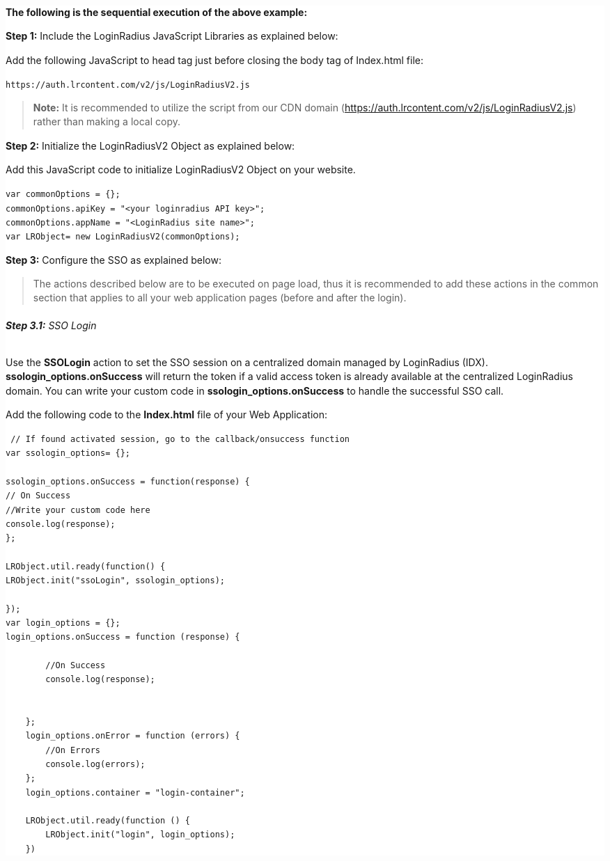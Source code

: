 **The following is the sequential execution of the above example:**

**Step 1:** Include the LoginRadius JavaScript Libraries as explained below:

Add the following JavaScript to head tag just before closing the body tag of Index.html file:

`https://auth.lrcontent.com/v2/js/LoginRadiusV2.js`

> **Note:** It is recommended to utilize the script from our CDN domain (https://auth.lrcontent.com/v2/js/LoginRadiusV2.js) rather than making a local copy.

**Step 2:** Initialize the LoginRadiusV2 Object as explained below:

Add this JavaScript code to initialize LoginRadiusV2 Object on your website.

```
var commonOptions = {};
commonOptions.apiKey = "<your loginradius API key>";
commonOptions.appName = "<LoginRadius site name>";
var LRObject= new LoginRadiusV2(commonOptions);
```

**Step 3:** Configure the SSO as explained below:

> The actions described below are to be executed on page load, thus it is recommended to add these actions in the common section that applies to all your web application pages (before and after the login).

###### **Step 3.1:** SSO Login

Use the **SSOLogin** action to set the SSO session on a centralized domain managed by LoginRadius (IDX). **ssologin_options.onSuccess** will return the token if a valid access token is already available at the centralized LoginRadius domain. You can write your custom code in **ssologin_options.onSuccess** to handle the successful SSO call.

Add the following code to the **Index.html** file of your Web Application:

```
 // If found activated session, go to the callback/onsuccess function
var ssologin_options= {};

ssologin_options.onSuccess = function(response) {
// On Success
//Write your custom code here
console.log(response);
};

LRObject.util.ready(function() {
LRObject.init("ssoLogin", ssologin_options);

});
var login_options = {};
login_options.onSuccess = function (response) {

		//On Success
		console.log(response);


	};
	login_options.onError = function (errors) {
		//On Errors
		console.log(errors);
	};
	login_options.container = "login-container";

	LRObject.util.ready(function () {
		LRObject.init("login", login_options);
	})
```
